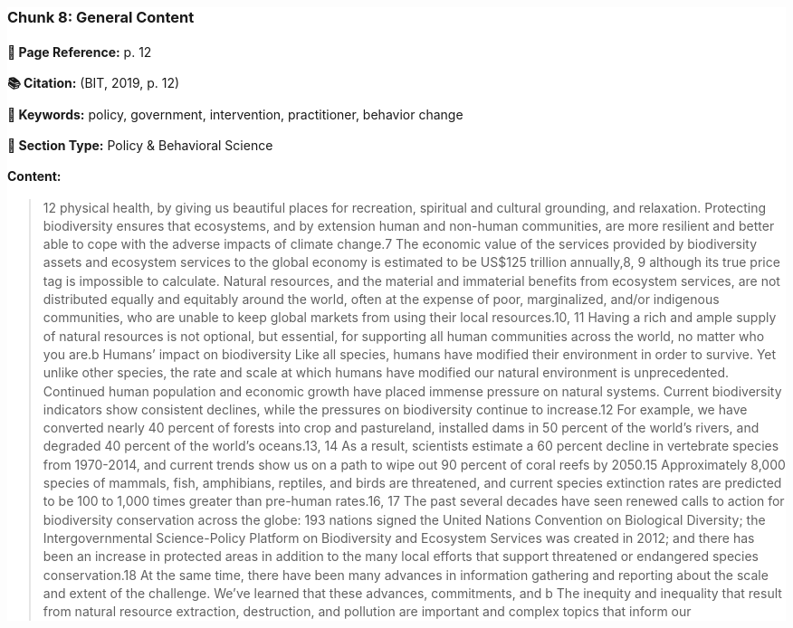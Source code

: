 
<a name="chunk-8"></a>

### Chunk 8: General Content

**📄 Page Reference:** p. 12

**📚 Citation:** (BIT, 2019, p. 12)

**🔑 Keywords:** policy, government, intervention, practitioner, behavior change

**📍 Section Type:** Policy & Behavioral Science

**Content:**

> 12
physical health, by giving us beautiful places for recreation, 
spiritual and cultural grounding, and relaxation. Protecting 
biodiversity ensures that ecosystems, and by extension 
human and non-human communities, are more resilient 
and better able to cope with the adverse impacts of 
climate change.7 The economic value of the services 
provided by biodiversity assets and ecosystem services 
to the global economy is estimated to be US$125 trillion 
annually,8, 9 although its true price tag is impossible to 
calculate. Natural resources, and the material and immaterial 
benefits from ecosystem services, are not distributed 
equally and equitably around the world, often at the expense 
of poor, marginalized, and/or indigenous communities, who 
are unable to keep global markets from using their local 
resources.10, 11 Having a rich and ample supply of natural 
resources is not optional, but essential, for supporting all 
human communities across the world, no matter who you 
are.b
Humans’ impact on biodiversity
Like all species, humans have modified their environment 
in order to survive. Yet unlike other species, the rate 
and scale at which humans have modified our natural 
environment is unprecedented. Continued human 
population and economic growth have placed immense 
pressure on natural systems. Current biodiversity 
indicators show consistent declines, while the pressures 
on biodiversity continue to increase.12 For example, we 
have converted nearly 40 percent of forests into crop and 
pastureland, installed dams in 50 percent of the world’s 
rivers, and degraded 40 percent of the world’s oceans.13, 
14 As a result, scientists estimate a 60 percent decline in 
vertebrate species from 1970-2014, and current trends 
show us on a path to wipe out 90 percent of coral reefs by 
2050.15 Approximately 8,000 species of mammals, fish, 
amphibians, reptiles, and birds are threatened, and current 
species extinction rates are predicted to be 100 to 1,000 
times greater than pre-human rates.16, 17 
The past several decades have seen renewed calls to 
action for biodiversity conservation across the globe: 193 
nations signed the United Nations Convention on Biological 
Diversity; the Intergovernmental Science-Policy Platform 
on Biodiversity and Ecosystem Services was created in 
2012; and there has been an increase in protected areas in 
addition to the many local efforts that support threatened 
or endangered species conservation.18 At the same time, 
there have been many advances in information gathering 
and reporting about the scale and extent of the challenge. 
We’ve learned that these advances, commitments, and 
b The inequity and inequality that result from natural resource extraction, destruction, and pollution are important and complex topics that inform our 